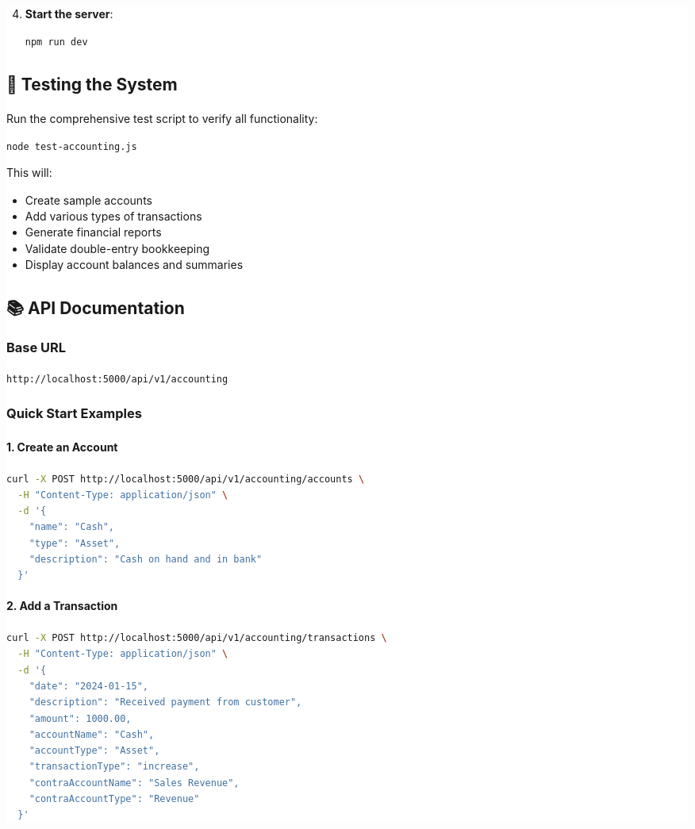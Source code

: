 4. **Start the server**:
   ```bash
   npm run dev
   ```

## 🧪 Testing the System

Run the comprehensive test script to verify all functionality:

```bash
node test-accounting.js
```

This will:
- Create sample accounts
- Add various types of transactions
- Generate financial reports
- Validate double-entry bookkeeping
- Display account balances and summaries

## 📚 API Documentation

### Base URL
```
http://localhost:5000/api/v1/accounting
```

### Quick Start Examples

#### 1. Create an Account
```bash
curl -X POST http://localhost:5000/api/v1/accounting/accounts \
  -H "Content-Type: application/json" \
  -d '{
    "name": "Cash",
    "type": "Asset",
    "description": "Cash on hand and in bank"
  }'
```

#### 2. Add a Transaction
```bash
curl -X POST http://localhost:5000/api/v1/accounting/transactions \
  -H "Content-Type: application/json" \
  -d '{
    "date": "2024-01-15",
    "description": "Received payment from customer",
    "amount": 1000.00,
    "accountName": "Cash",
    "accountType": "Asset",
    "transactionType": "increase",
    "contraAccountName": "Sales Revenue",
    "contraAccountType": "Revenue"
  }'
```
